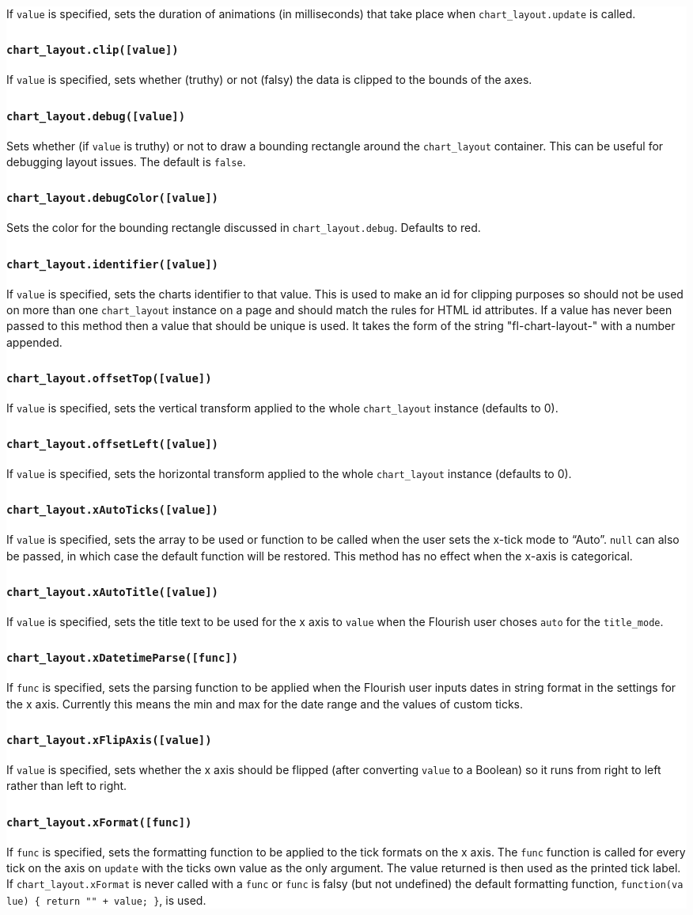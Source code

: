 If `value` is specified, sets the duration of animations (in milliseconds) that take place when `chart_layout.update` is called.

### `chart_layout.clip([value])`

If `value` is specified, sets whether (truthy) or not (falsy) the data is clipped to the bounds of the axes.

### `chart_layout.debug([value])`
Sets whether (if `value` is truthy) or not to draw a bounding rectangle around the `chart_layout` container. This can be useful for debugging layout issues. The default is `false`.

### `chart_layout.debugColor([value])`
Sets the color for the bounding rectangle discussed in `chart_layout.debug`. Defaults to red.

### `chart_layout.identifier([value])`

If `value` is specified, sets the charts identifier to that value. This is used to make an id for clipping purposes so should not be used on more than one `chart_layout` instance on a page and should match the rules for HTML id attributes. If a value has never been passed to this method then a value that should be unique is used. It takes the form of the string "fl-chart-layout-" with a number appended.

### `chart_layout.offsetTop([value])`

If `value` is specified, sets the vertical transform applied to the whole `chart_layout` instance (defaults to 0).

### `chart_layout.offsetLeft([value])`

If `value` is specified, sets the horizontal transform applied to the whole `chart_layout` instance (defaults to 0).

### `chart_layout.xAutoTicks([value])`

If `value` is specified, sets the array to be used or function to be called when the user sets the x-tick mode to “Auto”. `null` can also be passed, in which case the default function will be restored. This method has no effect when the x-axis is categorical.

### `chart_layout.xAutoTitle([value])`

If `value` is specified, sets the title text to be used for the x axis to `value` when the Flourish user choses `auto` for the `title_mode`.

### `chart_layout.xDatetimeParse([func])`
If `func` is specified, sets the parsing function to be applied when the Flourish user inputs dates in string format in the settings for the x axis. Currently this means the min and max for the date range and the values of custom ticks.

### `chart_layout.xFlipAxis([value])`
If `value` is specified, sets whether the x axis should be flipped (after converting `value` to a Boolean) so it runs from right to left rather than left to right.
### `chart_layout.xFormat([func])`
If `func` is specified, sets the formatting function to be applied to the tick formats on the x axis. The `func` function is called for every tick on the axis on `update` with the ticks own value as the only argument. The value returned is then used as the printed tick label. If `chart_layout.xFormat` is never called with a `func` or `func` is falsy (but not undefined) the default formatting function, `function(value) { return "" + value; }`, is used.
